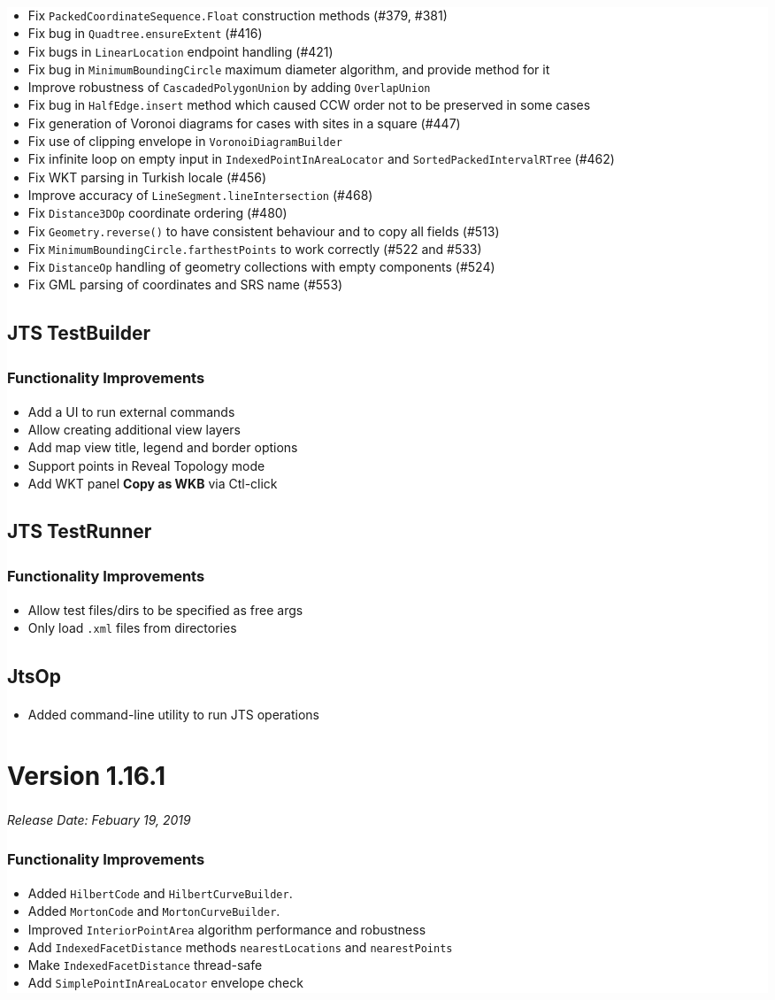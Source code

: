 * Fix `PackedCoordinateSequence.Float` construction methods (#379, #381)
* Fix bug in `Quadtree.ensureExtent` (#416)
* Fix bugs in `LinearLocation` endpoint handling (#421)
* Fix bug in `MinimumBoundingCircle` maximum diameter algorithm, and provide method for it
* Improve robustness of `CascadedPolygonUnion` by adding `OverlapUnion`
* Fix bug in `HalfEdge.insert` method which caused CCW order not to be preserved in some cases
* Fix generation of Voronoi diagrams for cases with sites in a square (#447)
* Fix use of clipping envelope in `VoronoiDiagramBuilder`
* Fix infinite loop on empty input in `IndexedPointInAreaLocator` and `SortedPackedIntervalRTree` (#462)
* Fix WKT parsing in Turkish locale (#456)
* Improve accuracy of `LineSegment.lineIntersection` (#468)
* Fix `Distance3DOp` coordinate ordering (#480)
* Fix `Geometry.reverse()` to have consistent behaviour and to copy all fields (#513)
* Fix `MinimumBoundingCircle.farthestPoints` to work correctly (#522 and #533)
* Fix `DistanceOp` handling of geometry collections with empty components (#524)
* Fix GML parsing of coordinates and SRS name (#553)

## JTS TestBuilder

### Functionality Improvements

* Add a UI to run external commands
* Allow creating additional view layers
* Add map view title, legend and border options
* Support points in Reveal Topology mode
* Add WKT panel **Copy as WKB** via Ctl-click

## JTS TestRunner

### Functionality Improvements

* Allow test files/dirs to be specified as free args
* Only load `.xml` files from directories

## JtsOp

* Added command-line utility to run JTS operations





# Version 1.16.1

*Release Date:  Febuary 19, 2019*

### Functionality Improvements

* Added `HilbertCode` and `HilbertCurveBuilder`.
* Added `MortonCode` and `MortonCurveBuilder`.
* Improved `InteriorPointArea` algorithm performance and robustness
* Add `IndexedFacetDistance` methods `nearestLocations` and `nearestPoints`
* Make `IndexedFacetDistance` thread-safe
* Add `SimplePointInAreaLocator` envelope check
